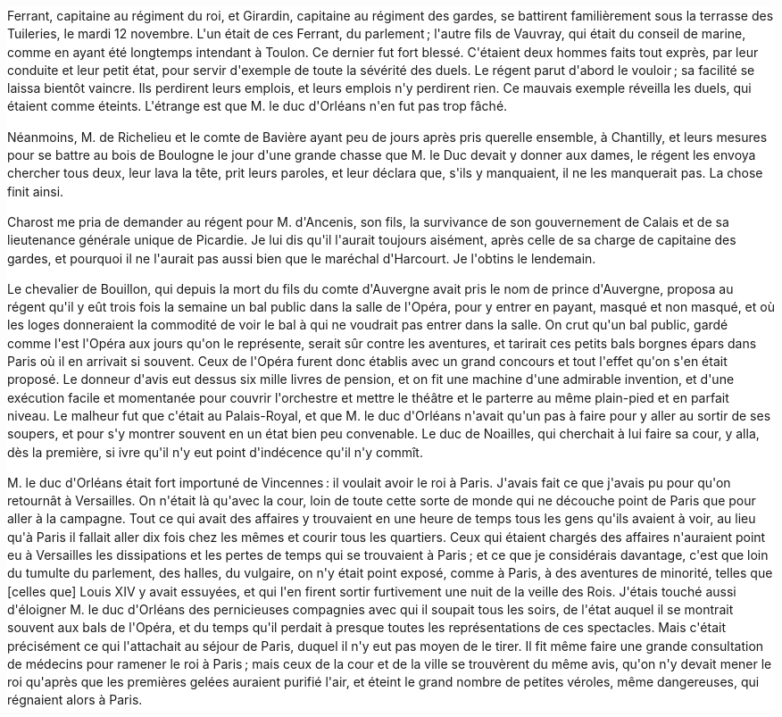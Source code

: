 Ferrant, capitaine au régiment du roi, et Girardin, capitaine au régiment des
gardes, se battirent familièrement sous la terrasse des Tuileries, le mardi 12
novembre. L'un était de ces Ferrant, du parlement ; l'autre fils de Vauvray,
qui était du conseil de marine, comme en ayant été longtemps intendant à
Toulon. Ce dernier fut fort blessé. C'étaient deux hommes faits tout exprès,
par leur conduite et leur petit état, pour servir d'exemple de toute la
sévérité des duels. Le régent parut d'abord le vouloir ; sa facilité se laissa
bientôt vaincre. Ils perdirent leurs emplois, et leurs emplois n'y perdirent
rien. Ce mauvais exemple réveilla les duels, qui étaient comme éteints.
L'étrange est que M. le duc d'Orléans n'en fut pas trop fâché.

Néanmoins, M. de Richelieu et le comte de Bavière ayant peu de jours après
pris querelle ensemble, à Chantilly, et leurs mesures pour se battre au bois
de Boulogne le jour d'une grande chasse que M. le Duc devait y donner aux
dames, le régent les envoya chercher tous deux, leur lava la tête, prit leurs
paroles, et leur déclara que, s'ils y manquaient, il ne les manquerait pas. La
chose finit ainsi.

Charost me pria de demander au régent pour M. d'Ancenis, son fils, la
survivance de son gouvernement de Calais et de sa lieutenance générale unique
de Picardie. Je lui dis qu'il l'aurait toujours aisément, après celle de sa
charge de capitaine des gardes, et pourquoi il ne l'aurait pas aussi bien que
le maréchal d'Harcourt. Je l'obtins le lendemain.

Le chevalier de Bouillon, qui depuis la mort du fils du comte d'Auvergne avait
pris le nom de prince d'Auvergne, proposa au régent qu'il y eût trois fois la
semaine un bal public dans la salle de l'Opéra, pour y entrer en payant,
masqué et non masqué, et où les loges donneraient la commodité de voir le bal
à qui ne voudrait pas entrer dans la salle. On crut qu'un bal public, gardé
comme l'est l'Opéra aux jours qu'on le représente, serait sûr contre les
aventures, et tarirait ces petits bals borgnes épars dans Paris où il en
arrivait si souvent. Ceux de l'Opéra furent donc établis avec un grand
concours et tout l'effet qu'on s'en était proposé. Le donneur d'avis eut
dessus six mille livres de pension, et on fit une machine d'une admirable
invention, et d'une exécution facile et momentanée pour couvrir l'orchestre et
mettre le théâtre et le parterre au même plain-pied et en parfait niveau. Le
malheur fut que c'était au Palais-Royal, et que M. le duc d'Orléans n'avait
qu'un pas à faire pour y aller au sortir de ses soupers, et pour s'y montrer
souvent en un état bien peu convenable. Le duc de Noailles, qui cherchait à
lui faire sa cour, y alla, dès la première, si ivre qu'il n'y eut point
d'indécence qu'il n'y commît.

M. le duc d'Orléans était fort importuné de Vincennes : il voulait avoir le roi
à Paris. J'avais fait ce que j'avais pu pour qu'on retournât à Versailles. On
n'était là qu'avec la cour, loin de toute cette sorte de monde qui ne découche
point de Paris que pour aller à la campagne. Tout ce qui avait des affaires y
trouvaient en une heure de temps tous les gens qu'ils avaient à voir, au lieu
qu'à Paris il fallait aller dix fois chez les mêmes et courir tous les
quartiers. Ceux qui étaient chargés des affaires n'auraient point eu à
Versailles les dissipations et les pertes de temps qui se trouvaient à Paris ;
et ce que je considérais davantage, c'est que loin du tumulte du parlement,
des halles, du vulgaire, on n'y était point exposé, comme à Paris, à des
aventures de minorité, telles que [celles que] Louis XIV y avait essuyées, et
qui l'en firent sortir furtivement une nuit de la veille des Rois. J'étais
touché aussi d'éloigner M. le duc d'Orléans des pernicieuses compagnies avec
qui il soupait tous les soirs, de l'état auquel il se montrait souvent aux
bals de l'Opéra, et du temps qu'il perdait à presque toutes les
représentations de ces spectacles. Mais c'était précisément ce qui l'attachait
au séjour de Paris, duquel il n'y eut pas moyen de le tirer. Il fit même faire
une grande consultation de médecins pour ramener le roi à Paris ; mais ceux de
la cour et de la ville se trouvèrent du même avis, qu'on n'y devait mener le
roi qu'après que les premières gelées auraient purifié l'air, et éteint le
grand nombre de petites véroles, même dangereuses, qui régnaient alors à
Paris.
